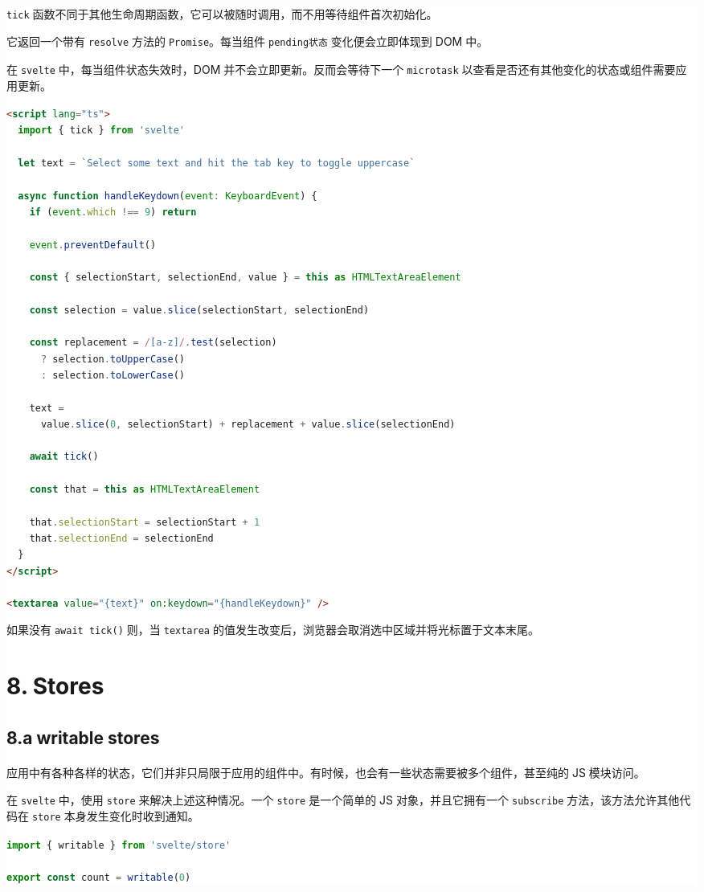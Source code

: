 `tick` 函数不同于其他生命周期函数，它可以被随时调用，而不用等待组件首次初始化。

它返回一个带有 `resolve` 方法的 `Promise`。每当组件 `pending状态` 变化便会立即体现到 DOM 中。

在 `svelte` 中，每当组件状态失效时，DOM 并不会立即更新。反而会等待下一个 `microtask` 以查看是否还有其他变化的状态或组件需要应用更新。

```html
<script lang="ts">
  import { tick } from 'svelte'

  let text = `Select some text and hit the tab key to toggle uppercase`

  async function handleKeydown(event: KeyboardEvent) {
    if (event.which !== 9) return

    event.preventDefault()

    const { selectionStart, selectionEnd, value } = this as HTMLTextAreaElement

    const selection = value.slice(selectionStart, selectionEnd)

    const replacement = /[a-z]/.test(selection)
      ? selection.toUpperCase()
      : selection.toLowerCase()

    text =
      value.slice(0, selectionStart) + replacement + value.slice(selectionEnd)

    await tick()

    const that = this as HTMLTextAreaElement

    that.selectionStart = selectionStart + 1
    that.selectionEnd = selectionEnd
  }
</script>

<textarea value="{text}" on:keydown="{handleKeydown}" />
```

如果没有 `await tick()` 则，当 `textarea` 的值发生改变后，浏览器会取消选中区域并将光标置于文本末尾。

# 8. Stores

## 8.a writable stores

应用中有各种各样的状态，它们并非只局限于应用的组件中。有时候，也会有一些状态需要被多个组件，甚至纯的 JS 模块访问。

在 `svelte` 中，使用 `store` 来解决上述这种情况。一个 `store` 是一个简单的 JS 对象，并且它拥有一个 `subscribe` 方法，该方法允许其他代码在 `store` 本身发生变化时收到通知。

```typescript
import { writable } from 'svelte/store'

export const count = writable(0)
```
